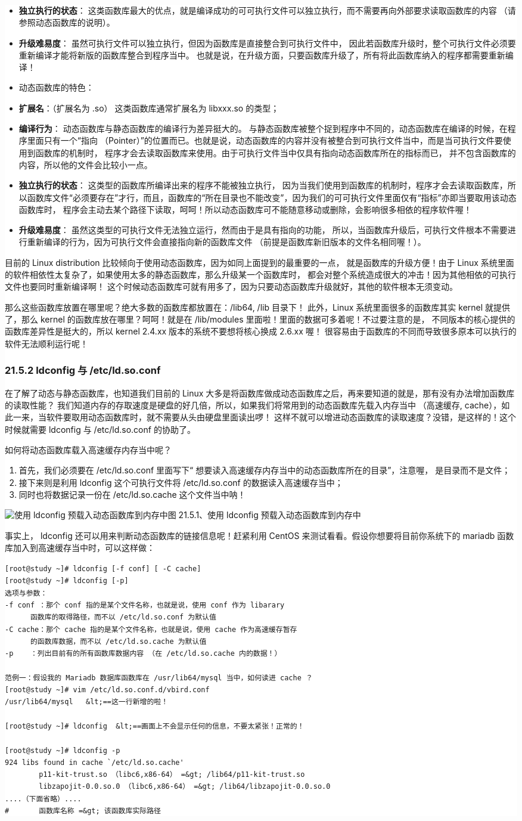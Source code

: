 *   **独立执行的状态**： 这类函数库最大的优点，就是编译成功的可可执行文件可以独立执行，而不需要再向外部要求读取函数库的内容 （请参照动态函数库的说明）。

*   **升级难易度**： 虽然可执行文件可以独立执行，但因为函数库是直接整合到可执行文件中， 因此若函数库升级时，整个可执行文件必须要重新编译才能将新版的函数库整合到程序当中。 也就是说，在升级方面，只要函数库升级了，所有将此函数库纳入的程序都需要重新编译！

*   动态函数库的特色：

*   **扩展名**：（扩展名为 .so） 这类函数库通常扩展名为 libxxx.so 的类型；

*   **编译行为**： 动态函数库与静态函数库的编译行为差异挺大的。 与静态函数库被整个捉到程序中不同的，动态函数库在编译的时候，在程序里面只有一个“指向 （Pointer）”的位置而已。也就是说，动态函数库的内容并没有被整合到可执行文件当中，而是当可执行文件要使用到函数库的机制时， 程序才会去读取函数库来使用。由于可执行文件当中仅具有指向动态函数库所在的指标而已， 并不包含函数库的内容，所以他的文件会比较小一点。

*   **独立执行的状态**： 这类型的函数库所编译出来的程序不能被独立执行， 因为当我们使用到函数库的机制时，程序才会去读取函数库，所以函数库文件“必须要存在”才行，而且，函数库的“所在目录也不能改变”，因为我们的可可执行文件里面仅有“指标”亦即当要取用该动态函数库时， 程序会主动去某个路径下读取，呵呵！所以动态函数库可不能随意移动或删除，会影响很多相依的程序软件喔！

*   **升级难易度**： 虽然这类型的可执行文件无法独立运行，然而由于是具有指向的功能， 所以，当函数库升级后，可执行文件根本不需要进行重新编译的行为，因为可执行文件会直接指向新的函数库文件 （前提是函数库新旧版本的文件名相同喔！）。

目前的 Linux distribution 比较倾向于使用动态函数库，因为如同上面提到的最重要的一点， 就是函数库的升级方便！由于 Linux 系统里面的软件相依性太复杂了，如果使用太多的静态函数库，那么升级某一个函数库时， 都会对整个系统造成很大的冲击！因为其他相依的可执行文件也要同时重新编译啊！ 这个时候动态函数库可就有用多了，因为只要动态函数库升级就好，其他的软件根本无须变动。

那么这些函数库放置在哪里呢？绝大多数的函数库都放置在：/lib64, /lib 目录下！ 此外，Linux 系统里面很多的函数库其实 kernel 就提供了，那么 kernel 的函数库放在哪里？呵呵！就是在 /lib/modules 里面啦！里面的数据可多着呢！不过要注意的是， 不同版本的核心提供的函数库差异性是挺大的，所以 kernel 2.4.xx 版本的系统不要想将核心换成 2.6.xx 喔！ 很容易由于函数库的不同而导致很多原本可以执行的软件无法顺利运行呢！

### 21.5.2 ldconfig 与 /etc/ld.so.conf

在了解了动态与静态函数库，也知道我们目前的 Linux 大多是将函数库做成动态函数库之后，再来要知道的就是，那有没有办法增加函数库的读取性能？ 我们知道内存的存取速度是硬盘的好几倍，所以，如果我们将常用到的动态函数库先载入内存当中 （高速缓存, cache），如此一来，当软件要取用动态函数库时，就不需要从头由硬盘里面读出啰！ 这样不就可以增进动态函数库的读取速度？没错，是这样的！这个时候就需要 ldconfig 与 /etc/ld.so.conf 的协助了。

如何将动态函数库载入高速缓存内存当中呢？

1.  首先，我们必须要在 /etc/ld.so.conf 里面写下“ 想要读入高速缓存内存当中的动态函数库所在的目录”，注意喔， 是目录而不是文件；
2.  接下来则是利用 ldconfig 这个可执行文件将 /etc/ld.so.conf 的数据读入高速缓存当中；
3.  同时也将数据记录一份在 /etc/ld.so.cache 这个文件当中呐！

![使用 ldconfig 预载入动态函数库到内存中](img/ldconfig.gif)图 21.5.1、使用 ldconfig 预载入动态函数库到内存中

事实上， ldconfig 还可以用来判断动态函数库的链接信息呢！赶紧利用 CentOS 来测试看看。假设你想要将目前你系统下的 mariadb 函数库加入到高速缓存当中时，可以这样做：

```
[root@study ~]# ldconfig [-f conf] [ -C cache]
[root@study ~]# ldconfig [-p]
选项与参数：
-f conf ：那个 conf 指的是某个文件名称，也就是说，使用 conf 作为 libarary 
      函数库的取得路径，而不以 /etc/ld.so.conf 为默认值
-C cache：那个 cache 指的是某个文件名称，也就是说，使用 cache 作为高速缓存暂存
      的函数库数据，而不以 /etc/ld.so.cache 为默认值
-p    ：列出目前有的所有函数库数据内容 （在 /etc/ld.so.cache 内的数据！）

范例一：假设我的 Mariadb 数据库函数库在 /usr/lib64/mysql 当中，如何读进 cache ？
[root@study ~]# vim /etc/ld.so.conf.d/vbird.conf
/usr/lib64/mysql   &lt;==这一行新增的啦！

[root@study ~]# ldconfig  &lt;==画面上不会显示任何的信息，不要太紧张！正常的！

[root@study ~]# ldconfig -p
924 libs found in cache `/etc/ld.so.cache'
        p11-kit-trust.so （libc6,x86-64） =&gt; /lib64/p11-kit-trust.so
        libzapojit-0.0.so.0 （libc6,x86-64） =&gt; /lib64/libzapojit-0.0.so.0
....（下面省略）....
#       函数库名称 =&gt; 该函数库实际路径 
```
